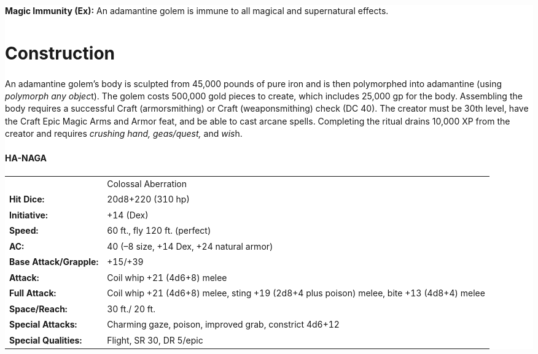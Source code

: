 **Magic Immunity (Ex):** An adamantine golem is immune to all magical
and supernatural effects.

# Construction 

An adamantine golem’s body is sculpted from 45,000 pounds of pure iron
and is then polymorphed into adamantine (using *polymorph any objec*t).
The golem costs 500,000 gold pieces to create, which includes 25,000 gp
for the body. Assembling the body requires a successful Craft
(armorsmithing) or Craft (weaponsmithing) check (DC 40). The creator
must be 30th level, have the Craft Epic Magic Arms and Armor feat, and
be able to cast arcane spells. Completing the ritual drains 10,000 XP
from the creator and requires *crushing hand, geas/quest,* and *wis*h.

#### HA-NAGA 

<table>
<tbody>
<tr class="odd">
<td></td>
<td>Colossal Aberration</td>
</tr>
<tr class="even">
<td><strong>Hit Dice:</strong></td>
<td>20d8+220 (310 hp)</td>
</tr>
<tr class="odd">
<td><strong>Initiative:</strong></td>
<td>+14 (Dex)</td>
</tr>
<tr class="even">
<td><strong>Speed:</strong></td>
<td>60 ft., fly 120 ft. (perfect)</td>
</tr>
<tr class="odd">
<td><strong>AC:</strong></td>
<td>40 (–8 size, +14 Dex, +24 natural armor)</td>
</tr>
<tr class="even">
<td><strong>Base Attack/Grapple:</strong></td>
<td>+15/+39</td>
</tr>
<tr class="odd">
<td><strong>Attack:</strong></td>
<td>Coil whip +21 (4d6+8) melee</td>
</tr>
<tr class="even">
<td><strong>Full Attack:</strong></td>
<td>Coil whip +21 (4d6+8) melee, sting +19 (2d8+4 plus poison) melee, bite +13 (4d8+4) melee</td>
</tr>
<tr class="odd">
<td><strong>Space/Reach:</strong></td>
<td>30 ft./ 20 ft.</td>
</tr>
<tr class="even">
<td><strong>Special Attacks:</strong></td>
<td>Charming gaze, poison, improved grab, constrict 4d6+12</td>
</tr>
<tr class="odd">
<td><strong>Special Qualities:</strong></td>
<td>Flight, SR 30, DR 5/epic</td>
</tr>
<tr class="even">